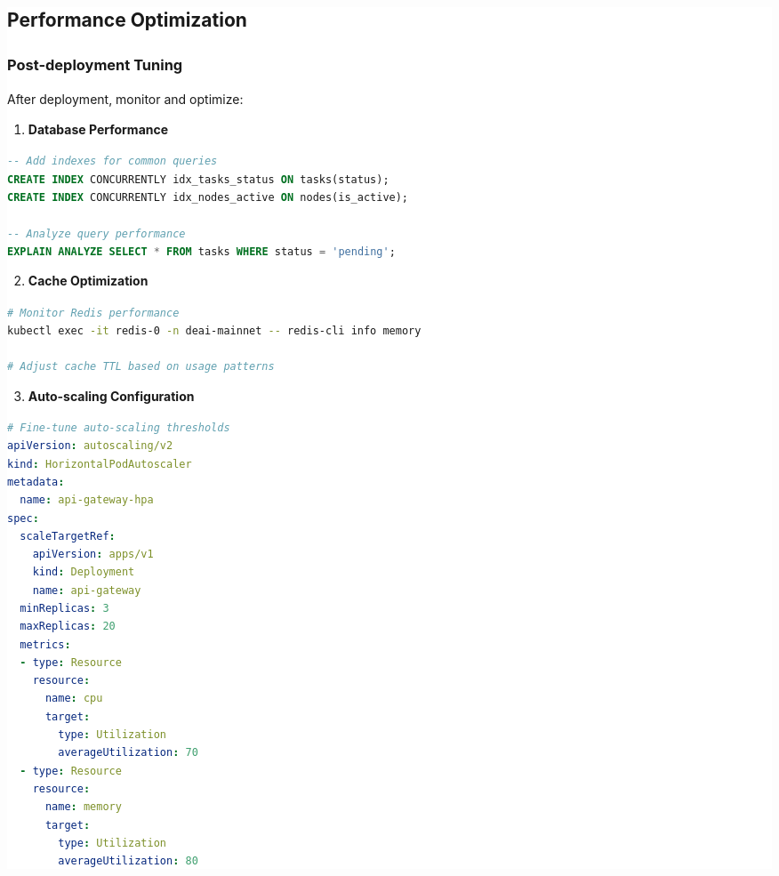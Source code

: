 ## Performance Optimization

### Post-deployment Tuning

After deployment, monitor and optimize:

1. **Database Performance**
```sql
-- Add indexes for common queries
CREATE INDEX CONCURRENTLY idx_tasks_status ON tasks(status);
CREATE INDEX CONCURRENTLY idx_nodes_active ON nodes(is_active);

-- Analyze query performance
EXPLAIN ANALYZE SELECT * FROM tasks WHERE status = 'pending';
```

2. **Cache Optimization**
```bash
# Monitor Redis performance
kubectl exec -it redis-0 -n deai-mainnet -- redis-cli info memory

# Adjust cache TTL based on usage patterns
```

3. **Auto-scaling Configuration**
```yaml
# Fine-tune auto-scaling thresholds
apiVersion: autoscaling/v2
kind: HorizontalPodAutoscaler
metadata:
  name: api-gateway-hpa
spec:
  scaleTargetRef:
    apiVersion: apps/v1
    kind: Deployment
    name: api-gateway
  minReplicas: 3
  maxReplicas: 20
  metrics:
  - type: Resource
    resource:
      name: cpu
      target:
        type: Utilization
        averageUtilization: 70
  - type: Resource
    resource:
      name: memory
      target:
        type: Utilization
        averageUtilization: 80
```
